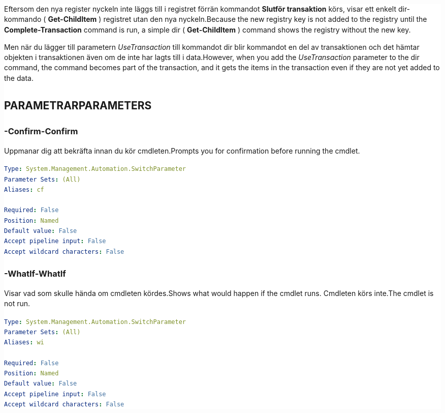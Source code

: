 <span data-ttu-id="b04f3-145">Eftersom den nya register nyckeln inte läggs till i registret förrän kommandot **Slutför transaktion** körs, visar ett enkelt dir-kommando ( **Get-ChildItem** ) registret utan den nya nyckeln.</span><span class="sxs-lookup"><span data-stu-id="b04f3-145">Because the new registry key is not added to the registry until the **Complete-Transaction** command is run, a simple dir ( **Get-ChildItem** ) command shows the registry without the new key.</span></span>

<span data-ttu-id="b04f3-146">Men när du lägger till parametern *UseTransaction* till kommandot dir blir kommandot en del av transaktionen och det hämtar objekten i transaktionen även om de inte har lagts till i data.</span><span class="sxs-lookup"><span data-stu-id="b04f3-146">However, when you add the *UseTransaction* parameter to the dir command, the command becomes part of the transaction, and it gets the items in the transaction even if they are not yet added to the data.</span></span>

## <span data-ttu-id="b04f3-147">PARAMETRAR</span><span class="sxs-lookup"><span data-stu-id="b04f3-147">PARAMETERS</span></span>

### <span data-ttu-id="b04f3-148">-Confirm</span><span class="sxs-lookup"><span data-stu-id="b04f3-148">-Confirm</span></span>
<span data-ttu-id="b04f3-149">Uppmanar dig att bekräfta innan du kör cmdleten.</span><span class="sxs-lookup"><span data-stu-id="b04f3-149">Prompts you for confirmation before running the cmdlet.</span></span>

```yaml
Type: System.Management.Automation.SwitchParameter
Parameter Sets: (All)
Aliases: cf

Required: False
Position: Named
Default value: False
Accept pipeline input: False
Accept wildcard characters: False
```

### <span data-ttu-id="b04f3-150">-WhatIf</span><span class="sxs-lookup"><span data-stu-id="b04f3-150">-WhatIf</span></span>
<span data-ttu-id="b04f3-151">Visar vad som skulle hända om cmdleten kördes.</span><span class="sxs-lookup"><span data-stu-id="b04f3-151">Shows what would happen if the cmdlet runs.</span></span>
<span data-ttu-id="b04f3-152">Cmdleten körs inte.</span><span class="sxs-lookup"><span data-stu-id="b04f3-152">The cmdlet is not run.</span></span>

```yaml
Type: System.Management.Automation.SwitchParameter
Parameter Sets: (All)
Aliases: wi

Required: False
Position: Named
Default value: False
Accept pipeline input: False
Accept wildcard characters: False
```

